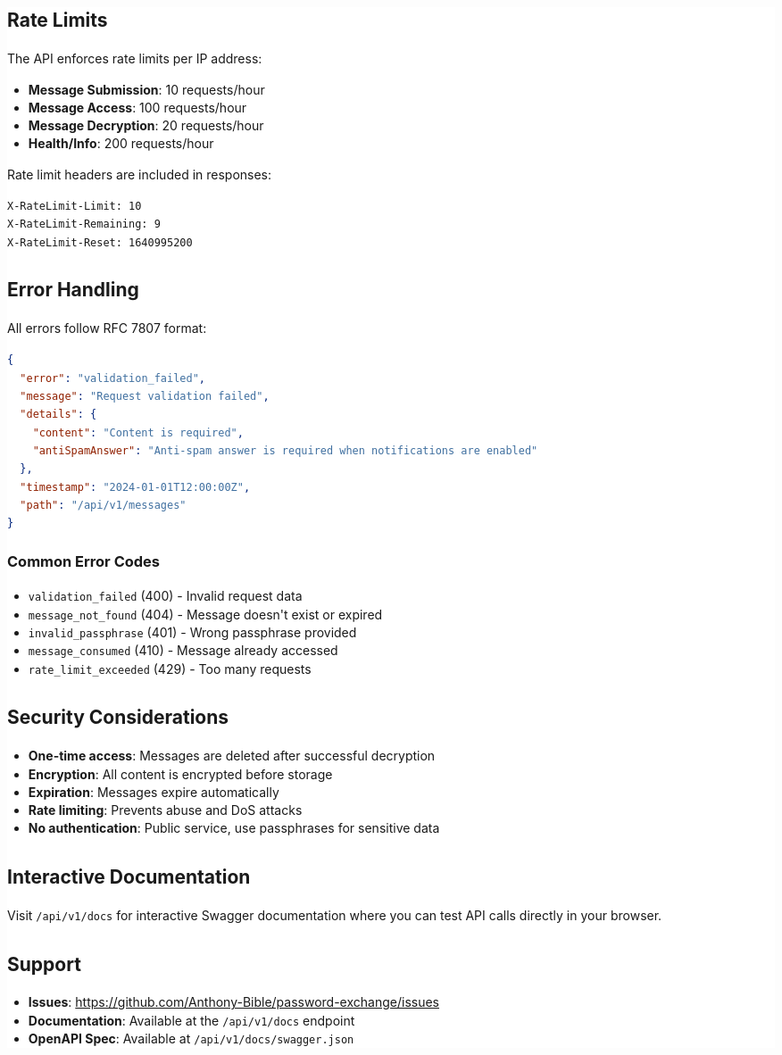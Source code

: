 ## Rate Limits

The API enforces rate limits per IP address:

- **Message Submission**: 10 requests/hour
- **Message Access**: 100 requests/hour  
- **Message Decryption**: 20 requests/hour
- **Health/Info**: 200 requests/hour

Rate limit headers are included in responses:
```
X-RateLimit-Limit: 10
X-RateLimit-Remaining: 9
X-RateLimit-Reset: 1640995200
```

## Error Handling

All errors follow RFC 7807 format:

```json
{
  "error": "validation_failed",
  "message": "Request validation failed",
  "details": {
    "content": "Content is required",
    "antiSpamAnswer": "Anti-spam answer is required when notifications are enabled"
  },
  "timestamp": "2024-01-01T12:00:00Z",
  "path": "/api/v1/messages"
}
```

### Common Error Codes

- `validation_failed` (400) - Invalid request data
- `message_not_found` (404) - Message doesn't exist or expired
- `invalid_passphrase` (401) - Wrong passphrase provided
- `message_consumed` (410) - Message already accessed
- `rate_limit_exceeded` (429) - Too many requests

## Security Considerations

- **One-time access**: Messages are deleted after successful decryption
- **Encryption**: All content is encrypted before storage
- **Expiration**: Messages expire automatically
- **Rate limiting**: Prevents abuse and DoS attacks
- **No authentication**: Public service, use passphrases for sensitive data

## Interactive Documentation

Visit `/api/v1/docs` for interactive Swagger documentation where you can test API calls directly in your browser.

## Support

- **Issues**: https://github.com/Anthony-Bible/password-exchange/issues
- **Documentation**: Available at the `/api/v1/docs` endpoint
- **OpenAPI Spec**: Available at `/api/v1/docs/swagger.json`